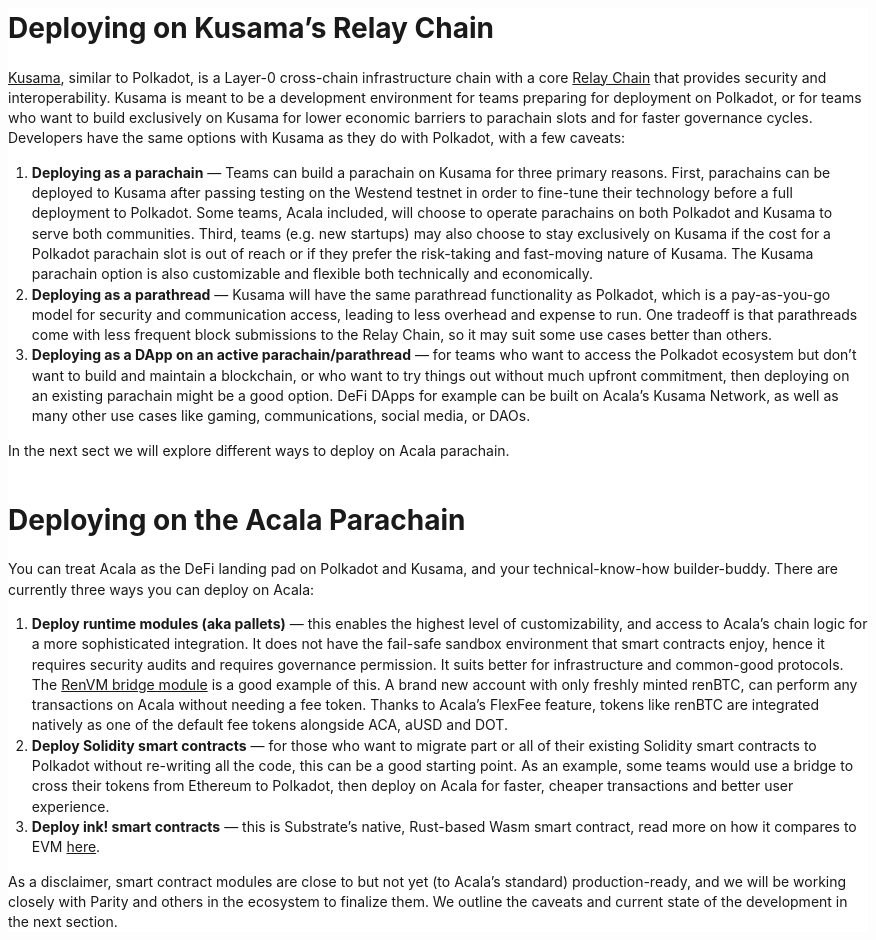 # Deploying on Kusama’s Relay Chain

[Kusama](http://kusama.network), similar to Polkadot, is a Layer-0 cross-chain infrastructure chain with a core [Relay Chain](https://wiki.polkadot.network/docs/en/learn-architecture#relay-chain) that provides security and interoperability. Kusama is meant to be a development environment for teams preparing for deployment on Polkadot, or for teams who want to build exclusively on Kusama for lower economic barriers to parachain slots and for faster governance cycles. Developers have the same options with Kusama as they do with Polkadot, with a few caveats:

1.  **Deploying as a parachain** — Teams can build a parachain on Kusama for three primary reasons. First, parachains can be deployed to Kusama after passing testing on the Westend testnet in order to fine-tune their technology before a full deployment to Polkadot. Some teams, Acala included, will choose to operate parachains on both Polkadot and Kusama to serve both communities. Third, teams (e.g. new startups) may also choose to stay exclusively on Kusama if the cost for a Polkadot parachain slot is out of reach or if they prefer the risk-taking and fast-moving nature of Kusama. The Kusama parachain option is also customizable and flexible both technically and economically.
2.  **Deploying as a parathread** — Kusama will have the same parathread functionality as Polkadot, which is a pay-as-you-go model for security and communication access, leading to less overhead and expense to run. One tradeoff is that parathreads come with less frequent block submissions to the Relay Chain, so it may suit some use cases better than others.
3.  **Deploying as a DApp on an active parachain/parathread** — for teams who want to access the Polkadot ecosystem but don’t want to build and maintain a blockchain, or who want to try things out without much upfront commitment, then deploying on an existing parachain might be a good option. DeFi DApps for example can be built on Acala’s Kusama Network, as well as many other use cases like gaming, communications, social media, or DAOs.

In the next sect we will explore different ways to deploy on Acala parachain.

# Deploying on the Acala Parachain

You can treat Acala as the DeFi landing pad on Polkadot and Kusama, and your technical-know-how builder-buddy. There are currently three ways you can deploy on Acala:

1.  **Deploy runtime modules (aka pallets)** — this enables the highest level of customizability, and access to Acala’s chain logic for a more sophisticated integration. It does not have the fail-safe sandbox environment that smart contracts enjoy, hence it requires security audits and requires governance permission. It suits better for infrastructure and common-good protocols. The [RenVM bridge module](https://github.com/AcalaNetwork/Acala/tree/master/ecosystem-modules/ren/renvm-bridge) is a good example of this. A brand new account with only freshly minted renBTC, can perform any transactions on Acala without needing a fee token. Thanks to Acala’s FlexFee feature, tokens like renBTC are integrated natively as one of the default fee tokens alongside ACA, aUSD and DOT.
2.  **Deploy Solidity smart contracts** — for those who want to migrate part or all of their existing Solidity smart contracts to Polkadot without re-writing all the code, this can be a good starting point. As an example, some teams would use a bridge to cross their tokens from Ethereum to Polkadot, then deploy on Acala for faster, cheaper transactions and better user experience.
3.  **Deploy ink! smart contracts** — this is Substrate’s native, Rust-based Wasm smart contract, read more on how it compares to EVM [here](https://substrate.dev/docs/en/knowledgebase/smart-contracts/ink-fundamentals).

As a disclaimer, smart contract modules are close to but not yet (to Acala’s standard) production-ready, and we will be working closely with Parity and others in the ecosystem to finalize them. We outline the caveats and current state of the development in the next section.
